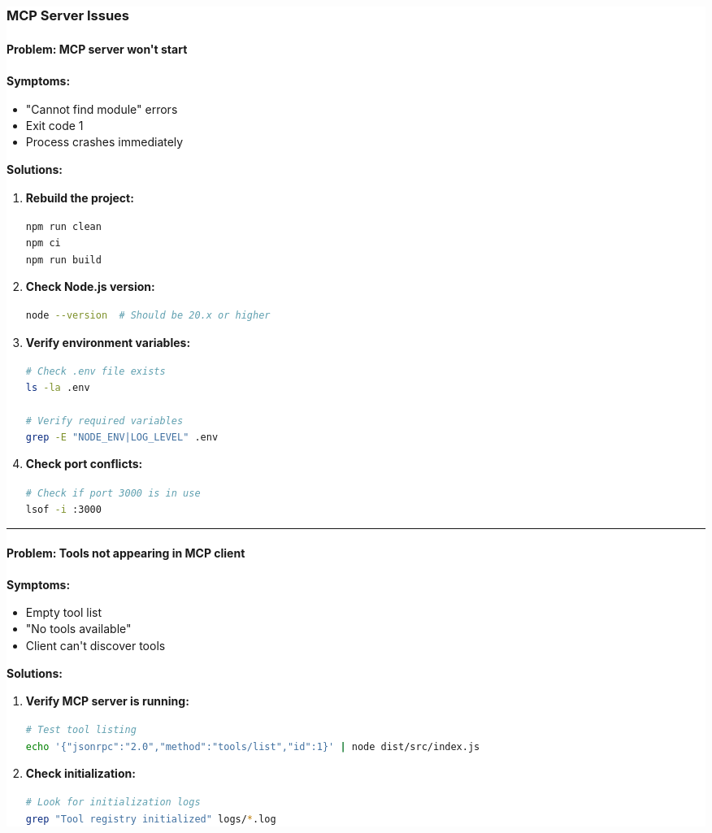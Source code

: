 ### MCP Server Issues

#### Problem: MCP server won't start
**Symptoms:**
- "Cannot find module" errors
- Exit code 1
- Process crashes immediately

**Solutions:**
1. **Rebuild the project:**
   ```bash
   npm run clean
   npm ci
   npm run build
   ```

2. **Check Node.js version:**
   ```bash
   node --version  # Should be 20.x or higher
   ```

3. **Verify environment variables:**
   ```bash
   # Check .env file exists
   ls -la .env
   
   # Verify required variables
   grep -E "NODE_ENV|LOG_LEVEL" .env
   ```

4. **Check port conflicts:**
   ```bash
   # Check if port 3000 is in use
   lsof -i :3000
   ```

---

#### Problem: Tools not appearing in MCP client
**Symptoms:**
- Empty tool list
- "No tools available"
- Client can't discover tools

**Solutions:**
1. **Verify MCP server is running:**
   ```bash
   # Test tool listing
   echo '{"jsonrpc":"2.0","method":"tools/list","id":1}' | node dist/src/index.js
   ```

2. **Check initialization:**
   ```bash
   # Look for initialization logs
   grep "Tool registry initialized" logs/*.log
   ```
